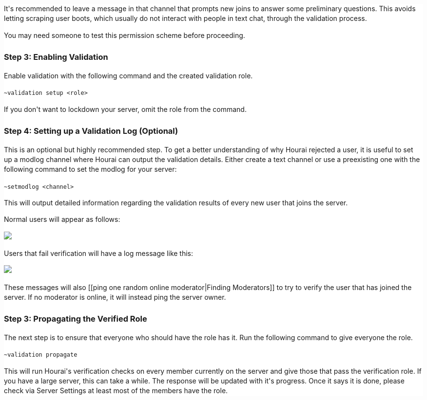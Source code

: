 It's recommended to leave a message in that channel that prompts new joins to
answer some preliminary questions. This avoids letting scraping user boots,
which usually do not interact with people in text chat, through the validation
process.

You may need someone to test this permission scheme before proceeding.

### Step 3: Enabling Validation

Enable validation with the following command and the created validation role.

```
~validation setup <role>
```

If you don't want to lockdown your server, omit the role from the command.

### Step 4: Setting up a Validation Log (Optional)

This is an optional but highly recommended step. To get a better understanding
of why Hourai rejected a user, it is useful to set up a modlog channel where
Hourai can output the validation details. Either create a text channel or use a
preexisting one with the following command to set the modlog for your server:

```
~setmodlog <channel>
```

This will output detailed information regarding the validation results of every
new user that joins the server.

Normal users will appear as follows:

![](https://i.imgur.com/Aj5tLtW.png)

Users that fail verification will have a log message like this:

![](https://i.imgur.com/c7yKQ85.png)

These messages will also [[ping one random online moderator|Finding Moderators]]
to try to verify the user that has joined the server. If no moderator is online,
it will instead ping the server owner.

### Step 3: Propagating the Verified Role

The next step is to ensure that everyone who should have the role has it. Run
the following command to give everyone the role.

```
~validation propagate
```

This will run Hourai's verification checks on every member currently on the
server and give those that pass the verification role. If you have a large
server, this can take a while. The response will be updated with it's progress.
Once it says it is done, please check via Server Settings at least most of the
members have the role.
